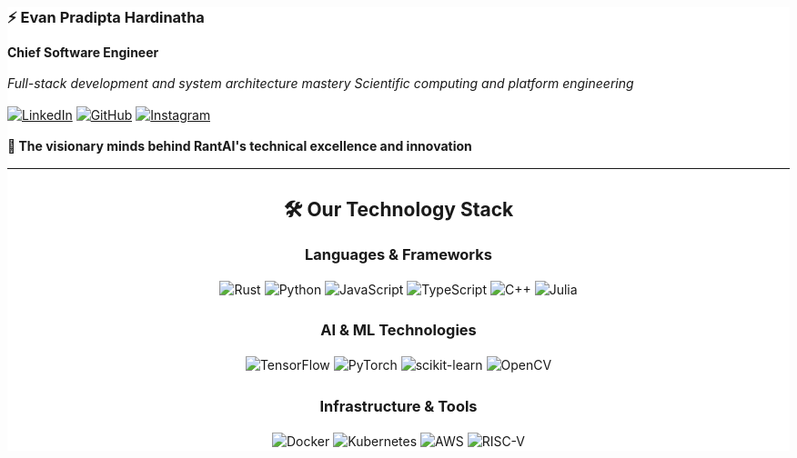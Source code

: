 </td>
<td align="center" width="50%">

### ⚡ **Evan Pradipta Hardinatha**
**Chief Software Engineer**

*Full-stack development and system architecture mastery*
*Scientific computing and platform engineering*

[![LinkedIn](https://img.shields.io/badge/LinkedIn-0077B5?style=for-the-badge&logo=linkedin&logoColor=white)](https://www.linkedin.com/in/shirologic/)
[![GitHub](https://img.shields.io/badge/GitHub-100000?style=for-the-badge&logo=github&logoColor=white)](https://github.com/kleopasevan)
[![Instagram](https://img.shields.io/badge/Instagram-E4405F?style=for-the-badge&logo=instagram&logoColor=white)](https://www.instagram.com/kleopasevan/)

</td>
</tr>
</table>

**🎯 The visionary minds behind RantAI's technical excellence and innovation**

</div>

---

<div align="center">

## 🛠️ **Our Technology Stack**

### **Languages & Frameworks**
![Rust](https://img.shields.io/badge/Rust-000000?style=for-the-badge&logo=rust&logoColor=white)
![Python](https://img.shields.io/badge/Python-3776AB?style=for-the-badge&logo=python&logoColor=white)
![JavaScript](https://img.shields.io/badge/JavaScript-F7DF1E?style=for-the-badge&logo=javascript&logoColor=black)
![TypeScript](https://img.shields.io/badge/TypeScript-007ACC?style=for-the-badge&logo=typescript&logoColor=white)
![C++](https://img.shields.io/badge/C%2B%2B-00599C?style=for-the-badge&logo=c%2B%2B&logoColor=white)
![Julia](https://img.shields.io/badge/Julia-9558B2?style=for-the-badge&logo=julia&logoColor=white)

### **AI & ML Technologies**
![TensorFlow](https://img.shields.io/badge/TensorFlow-FF6F00?style=for-the-badge&logo=tensorflow&logoColor=white)
![PyTorch](https://img.shields.io/badge/PyTorch-EE4C2C?style=for-the-badge&logo=pytorch&logoColor=white)
![scikit-learn](https://img.shields.io/badge/scikit--learn-F7931E?style=for-the-badge&logo=scikit-learn&logoColor=white)
![OpenCV](https://img.shields.io/badge/OpenCV-27338e?style=for-the-badge&logo=OpenCV&logoColor=white)

### **Infrastructure & Tools**
![Docker](https://img.shields.io/badge/Docker-2496ED?style=for-the-badge&logo=docker&logoColor=white)
![Kubernetes](https://img.shields.io/badge/Kubernetes-326ce5?style=for-the-badge&logo=kubernetes&logoColor=white)
![AWS](https://img.shields.io/badge/Amazon_AWS-232F3E?style=for-the-badge&logo=amazon-aws&logoColor=white)
![RISC-V](https://img.shields.io/badge/RISC--V-283272?style=for-the-badge&logo=risc-v&logoColor=white)
